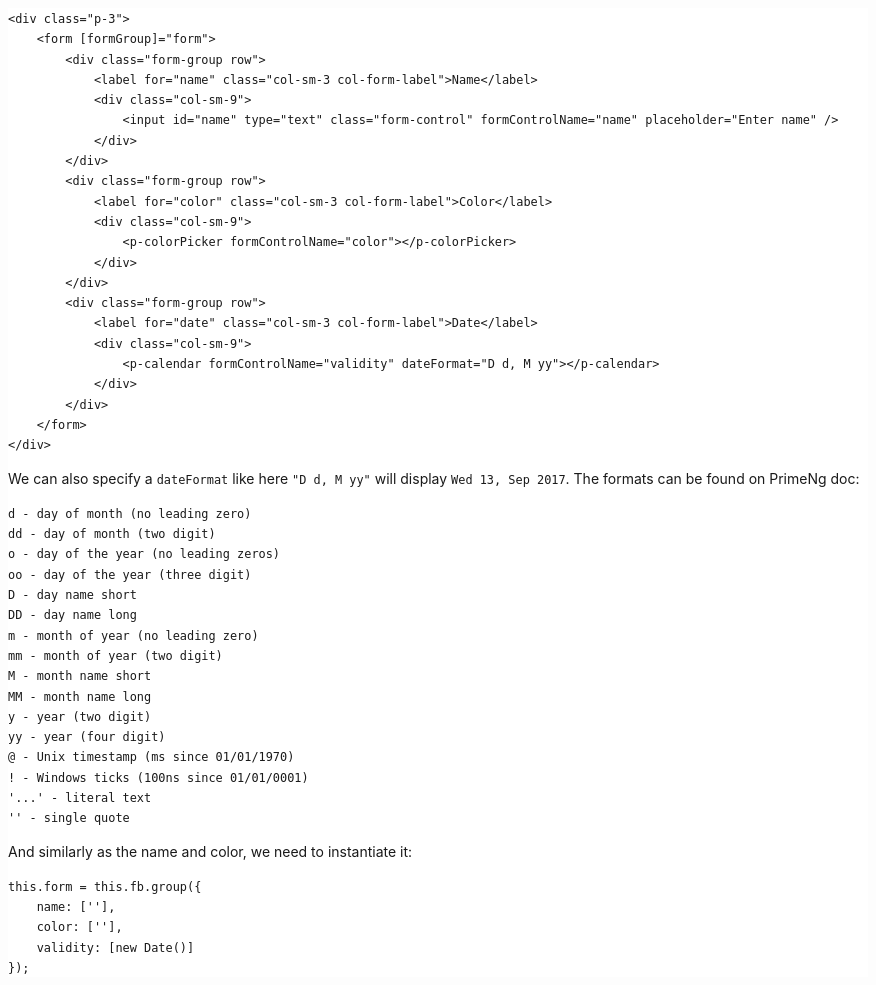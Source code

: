 ```
<div class="p-3">
    <form [formGroup]="form">
        <div class="form-group row">
            <label for="name" class="col-sm-3 col-form-label">Name</label>
            <div class="col-sm-9">
                <input id="name" type="text" class="form-control" formControlName="name" placeholder="Enter name" />
            </div>
        </div>
        <div class="form-group row">
            <label for="color" class="col-sm-3 col-form-label">Color</label>
            <div class="col-sm-9">
                <p-colorPicker formControlName="color"></p-colorPicker>
            </div>
        </div>
        <div class="form-group row">
            <label for="date" class="col-sm-3 col-form-label">Date</label>
            <div class="col-sm-9">
                <p-calendar formControlName="validity" dateFormat="D d, M yy"></p-calendar>
            </div>
        </div>
    </form>
</div>
```

We can also specify a `dateFormat` like here `"D d, M yy"` will display `Wed 13, Sep 2017`. The formats can be found on PrimeNg doc:

```
d - day of month (no leading zero)
dd - day of month (two digit)
o - day of the year (no leading zeros)
oo - day of the year (three digit)
D - day name short
DD - day name long
m - month of year (no leading zero)
mm - month of year (two digit)
M - month name short
MM - month name long
y - year (two digit)
yy - year (four digit)
@ - Unix timestamp (ms since 01/01/1970)
! - Windows ticks (100ns since 01/01/0001)
'...' - literal text
'' - single quote
```

And similarly as the name and color, we need to instantiate it:

```
this.form = this.fb.group({
    name: [''],
    color: [''],
    validity: [new Date()]
});
```

